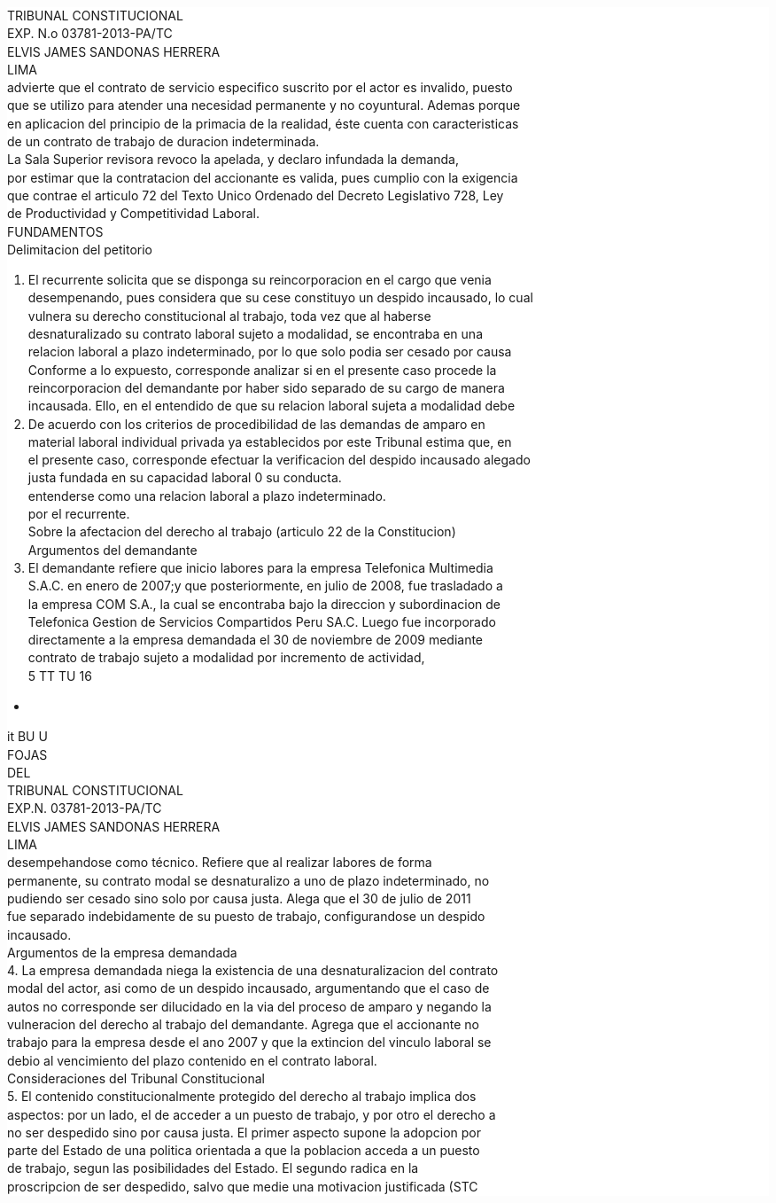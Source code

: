 TRIBUNAL CONSTITUCIONAL  
EXP. N.o 03781-2013-PA/TC  
ELVIS JAMES SANDONAS HERRERA  
LIMA  
advierte que el contrato de servicio especifico suscrito por el actor es invalido, puesto  
que se utilizo para atender una necesidad permanente y no coyuntural. Ademas porque  
en aplicacion del principio de la primacia de la realidad, éste cuenta con caracteristicas  
de un contrato de trabajo de duracion indeterminada.  
La Sala Superior revisora revoco la apelada, y declaro infundada la demanda,  
por estimar que la contratacion del accionante es valida, pues cumplio con la exigencia  
que contrae el articulo 72 del Texto Unico Ordenado del Decreto Legislativo 728, Ley  
de Productividad y Competitividad Laboral.  
FUNDAMENTOS  
Delimitacion del petitorio  
1. El recurrente solicita que se disponga su reincorporacion en el cargo que venia  
desempenando, pues considera que su cese constituyo un despido incausado, lo cual  
vulnera su derecho constitucional al trabajo, toda vez que al haberse  
desnaturalizado su contrato laboral sujeto a modalidad, se encontraba en una  
relacion laboral a plazo indeterminado, por lo que solo podia ser cesado por causa  
Conforme a lo expuesto, corresponde analizar si en el presente caso procede la  
reincorporacion del demandante por haber sido separado de su cargo de manera  
incausada. Ello, en el entendido de que su relacion laboral sujeta a modalidad debe  
2. De acuerdo con los criterios de procedibilidad de las demandas de amparo en  
material laboral individual privada ya establecidos por este Tribunal estima que, en  
el presente caso, corresponde efectuar la verificacion del despido incausado alegado  
justa fundada en su capacidad laboral 0 su conducta.  
entenderse como una relacion laboral a plazo indeterminado.  
por el recurrente.  
Sobre la afectacion del derecho al trabajo (articulo 22 de la Constitucion)  
Argumentos del demandante  
3. El demandante refiere que inicio labores para la empresa Telefonica Multimedia  
S.A.C. en enero de 2007;y que posteriormente, en julio de 2008, fue trasladado a  
la empresa COM S.A., la cual se encontraba bajo la direccion y subordinacion de  
Telefonica Gestion de Servicios Compartidos Peru SA.C. Luego fue incorporado  
directamente a la empresa demandada el 30 de noviembre de 2009 mediante  
contrato de trabajo sujeto a modalidad por incremento de actividad,  
5 TT TU 16  
-  
it BU U  
FOJAS  
DEL  
TRIBUNAL CONSTITUCIONAL  
EXP.N. 03781-2013-PA/TC  
ELVIS JAMES SANDONAS HERRERA  
LIMA  
desempehandose como técnico. Refiere que al realizar labores de forma  
permanente, su contrato modal se desnaturalizo a uno de plazo indeterminado, no  
pudiendo ser cesado sino solo por causa justa. Alega que el 30 de julio de 2011  
fue separado indebidamente de su puesto de trabajo, configurandose un despido  
incausado.  
Argumentos de la empresa demandada  
4. La empresa demandada niega la existencia de una desnaturalizacion del contrato  
modal del actor, asi como de un despido incausado, argumentando que el caso de  
autos no corresponde ser dilucidado en la via del proceso de amparo y negando la  
vulneracion del derecho al trabajo del demandante. Agrega que el accionante no  
trabajo para la empresa desde el ano 2007 y que la extincion del vinculo laboral se  
debio al vencimiento del plazo contenido en el contrato laboral.  
Consideraciones del Tribunal Constitucional  
5. El contenido constitucionalmente protegido del derecho al trabajo implica dos  
aspectos: por un lado, el de acceder a un puesto de trabajo, y por otro el derecho a  
no ser despedido sino por causa justa. El primer aspecto supone la adopcion por  
parte del Estado de una politica orientada a que la poblacion acceda a un puesto  
de trabajo, segun las posibilidades del Estado. El segundo radica en la  
proscripcion de ser despedido, salvo que medie una motivacion justificada (STC  